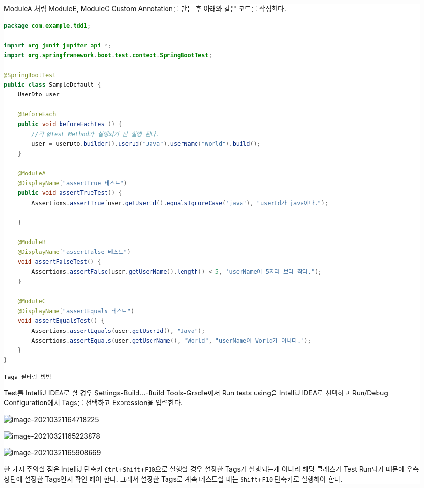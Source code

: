   ModuleA 처럼 ModuleB, ModuleC Custom Annotation를 만든 후 아래와 같은 코드를 작성한다.

  ```java
  package com.example.tdd1;
  
  import org.junit.jupiter.api.*;
  import org.springframework.boot.test.context.SpringBootTest;
  
  @SpringBootTest
  public class SampleDefault {
      UserDto user;
      
      @BeforeEach
      public void beforeEachTest() {
          //각 @Test Method가 실행되기 전 실행 된다.
          user = UserDto.builder().userId("Java").userName("World").build();
      }
  
      @ModuleA
      @DisplayName("assertTrue 테스트")
      public void assertTrueTest() {
          Assertions.assertTrue(user.getUserId().equalsIgnoreCase("java"), "userId가 java이다.");
  
      }
      
      @ModuleB
      @DisplayName("assertFalse 테스트")
      void assertFalseTest() {
          Assertions.assertFalse(user.getUserName().length() < 5, "userName이 5자리 보다 작다.");
      }
  
      @ModuleC
      @DisplayName("assertEquals 테스트")
      void assertEqualsTest() {
          Assertions.assertEquals(user.getUserId(), "Java");
          Assertions.assertEquals(user.getUserName(), "World", "userName이 World가 아니다.");
      }
  }
  ```

  `Tags 필터링 방법`

  Test를 IntelliJ IDEA로 할 경우 Settings-Build...-Build Tools-Gradle에서 Run tests using을 IntelliJ IDEA로 선택하고 Run/Debug Configuration에서 Tags를 선택하고 [Expression](https://junit.org/junit5/docs/current/user-guide/#running-tests-tag-expressions)을 입력한다.

  ![image-20210321164718225](https://cdn.jsdelivr.net/gh/donghyeok-dev/donghyeok-dev.github.io@master/assets/images/posts/image-20210321164718225.png)

  ![image-20210321165223878](https://cdn.jsdelivr.net/gh/donghyeok-dev/donghyeok-dev.github.io@master/assets/images/posts/image-20210321165223878.png)

  ![image-20210321165908669](https://cdn.jsdelivr.net/gh/donghyeok-dev/donghyeok-dev.github.io@master/assets/images/posts/image-20210321165908669.png)

  한 가지 주의할 점은 IntelliJ 단축키 `Ctrl`+`Shift`+`F10`으로 실행할 경우 설정한 Tags가 실행되는게 아니라 해당 클래스가 Test Run되기 때문에 우측 상단에 설정한 Tags인지 확인 해야 한다. 그래서 설정한 Tags로 계속 테스트할 때는 `Shift`+`F10` 단축키로 실행해야 한다.
